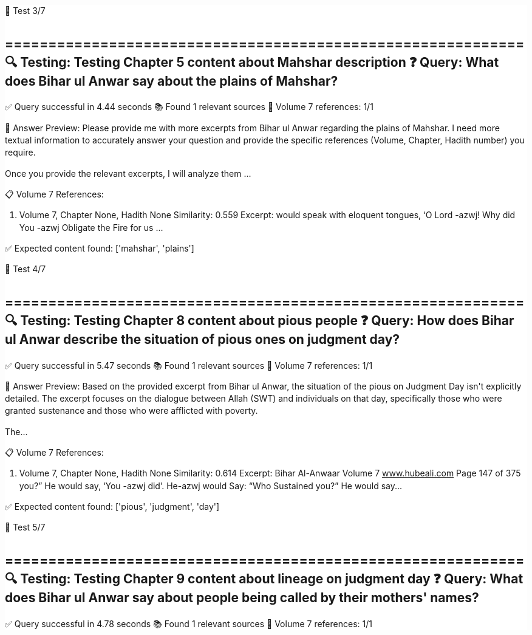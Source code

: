 🔄 Test 3/7

============================================================
🔍 Testing: Testing Chapter 5 content about Mahshar description
❓ Query: What does Bihar ul Anwar say about the plains of Mahshar?
----------------------------------------
✅ Query successful in 4.44 seconds
📚 Found 1 relevant sources
📖 Volume 7 references: 1/1

💬 Answer Preview:
   Please provide me with more excerpts from Bihar ul Anwar regarding the plains of Mahshar. I need more textual information to accurately answer your question and provide the specific references (Volume, Chapter, Hadith number) you require.

Once you provide the relevant excerpts, I will analyze them ...

📋 Volume 7 References:
   1. Volume 7, Chapter None, Hadith None
      Similarity: 0.559
      Excerpt: would speak with eloquent tongues, ‘O Lord -azwj! Why did You -azwj Obligate the Fire for us
                                                        ...

✅ Expected content found: ['mahshar', 'plains']

🔄 Test 4/7

============================================================
🔍 Testing: Testing Chapter 8 content about pious people
❓ Query: How does Bihar ul Anwar describe the situation of pious ones on judgment day?
----------------------------------------
✅ Query successful in 5.47 seconds
📚 Found 1 relevant sources
📖 Volume 7 references: 1/1

💬 Answer Preview:
   Based on the provided excerpt from Bihar ul Anwar, the situation of the pious on Judgment Day isn't explicitly detailed. The excerpt focuses on the dialogue between Allah (SWT) and individuals on that day, specifically those who were granted sustenance and those who were afflicted with poverty.

The...

📋 Volume 7 References:
   1. Volume 7, Chapter None, Hadith None
      Similarity: 0.614
      Excerpt: Bihar Al-Anwaar   Volume 7 www.hubeali.com
Page 147 of 375
you?” He would say, ‘You -azwj did’. He-azwj would Say: “Who Sustained you?” He would say...

✅ Expected content found: ['pious', 'judgment', 'day']

🔄 Test 5/7

============================================================
🔍 Testing: Testing Chapter 9 content about lineage on judgment day
❓ Query: What does Bihar ul Anwar say about people being called by their mothers' names?
----------------------------------------
✅ Query successful in 4.78 seconds
📚 Found 1 relevant sources
📖 Volume 7 references: 1/1
